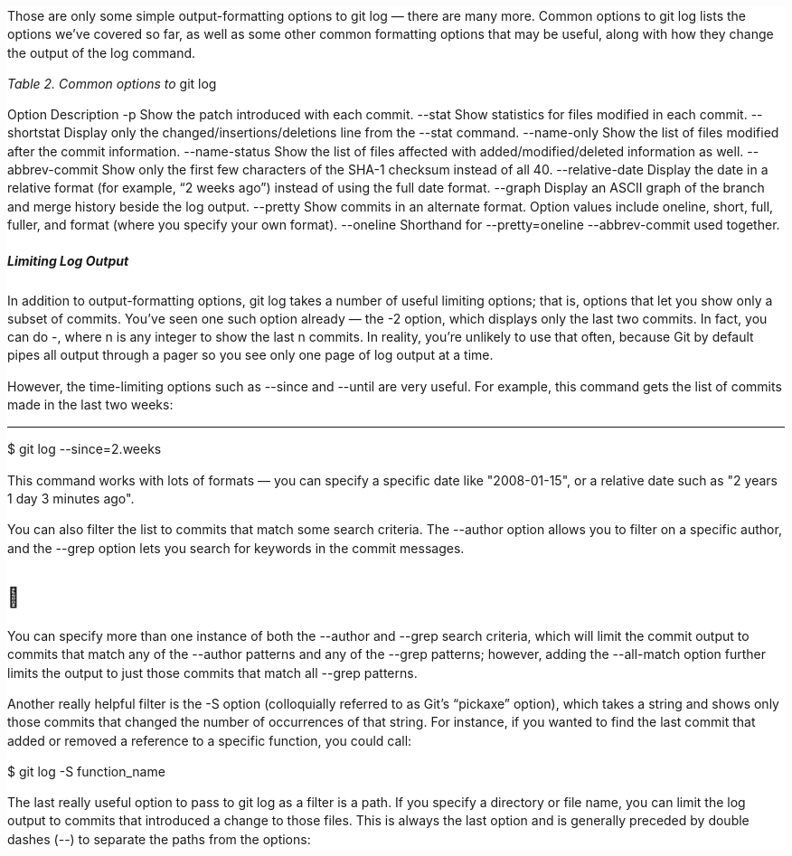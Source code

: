 Those are only some simple output-formatting options to git log — there are many more. Common options to git log lists the options we’ve covered so far, as well as some other common formatting options that may be useful, along with how they change the output of the log command. 

_Table 2. Common options to_ git log 

 Option Description -p Show the patch introduced with each commit. --stat Show statistics for files modified in each commit. --shortstat Display only the changed/insertions/deletions line from the --stat command. --name-only Show the list of files modified after the commit information. --name-status Show the list of files affected with added/modified/deleted information as well. --abbrev-commit Show only the first few characters of the SHA-1 checksum instead of all 40. --relative-date Display the date in a relative format (for example, “2 weeks ago”) instead of using the full date format. --graph Display an ASCII graph of the branch and merge history beside the log output. --pretty Show commits in an alternate format. Option values include oneline, short, full, fuller, and format (where you specify your own format). --oneline Shorthand for --pretty=oneline --abbrev-commit used together. 

##### Limiting Log Output 

In addition to output-formatting options, git log takes a number of useful limiting options; that is, options that let you show only a subset of commits. You’ve seen one such option already — the -2 option, which displays only the last two commits. In fact, you can do -<n>, where n is any integer to show the last n commits. In reality, you’re unlikely to use that often, because Git by default pipes all output through a pager so you see only one page of log output at a time. 

However, the time-limiting options such as --since and --until are very useful. For example, this command gets the list of commits made in the last two weeks: 

---

 $ git log --since=2.weeks 

This command works with lots of formats — you can specify a specific date like "2008-01-15", or a relative date such as "2 years 1 day 3 minutes ago". 

You can also filter the list to commits that match some search criteria. The --author option allows you to filter on a specific author, and the --grep option lets you search for keywords in the commit messages. 

##  

 You can specify more than one instance of both the --author and --grep search criteria, which will limit the commit output to commits that match any of the --author patterns and any of the --grep patterns; however, adding the --all-match option further limits the output to just those commits that match all --grep patterns. 

Another really helpful filter is the -S option (colloquially referred to as Git’s “pickaxe” option), which takes a string and shows only those commits that changed the number of occurrences of that string. For instance, if you wanted to find the last commit that added or removed a reference to a specific function, you could call: 

 $ git log -S function_name 

The last really useful option to pass to git log as a filter is a path. If you specify a directory or file name, you can limit the log output to commits that introduced a change to those files. This is always the last option and is generally preceded by double dashes (--) to separate the paths from the options: 

